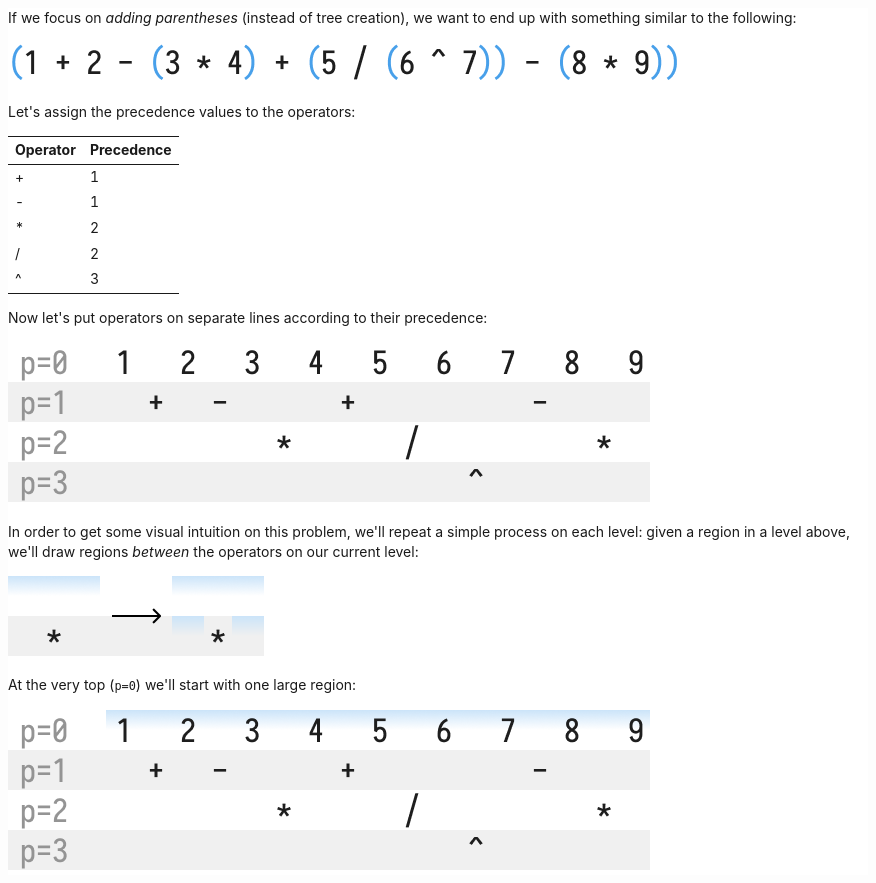If we focus on _adding parentheses_ (instead of tree creation), we want to end up with something similar to the following:

![Expression with added parentheses](/content/tech-blog/pratt-parsers/assets/parenthesized.png)

Let's assign the precedence values to the operators:

| Operator | Precedence |
| -------- | ---------- |
| +        | 1          |
| -        | 1          |
| \*       | 2          |
| /        | 2          |
| ^        | 3          |

Now let's put operators on separate lines according to their precedence:

![Separated](/content/tech-blog/pratt-parsers/assets/separated.png)

In order to get some visual intuition on this problem, we'll repeat a simple process on each level: given a region in a level above, we'll draw regions _between_ the operators on our current level:

![Process we'll follow](/content/tech-blog/pratt-parsers/assets/process.png)

At the very top (`p=0`) we'll start with one large region:

![p=0](/content/tech-blog/pratt-parsers/assets/p0.png)
